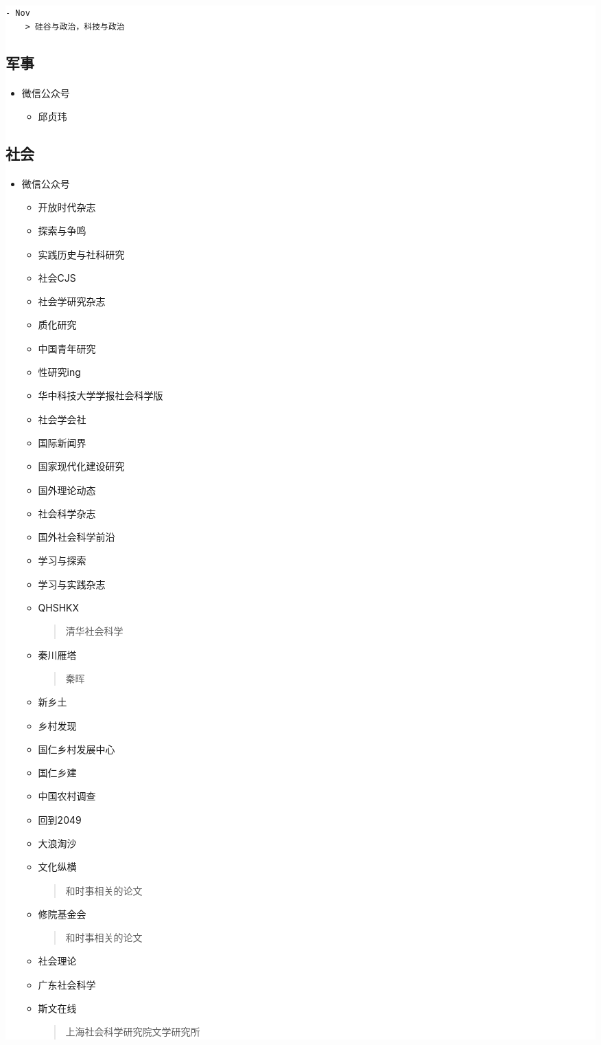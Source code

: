    - Nov
        > 硅谷与政治，科技与政治

## 军事

- 微信公众号

    - 邱贞玮

## 社会

- 微信公众号

    - 开放时代杂志
    - 探索与争鸣
    - 实践历史与社科研究
    - 社会CJS
    - 社会学研究杂志
    - 质化研究
    - 中国青年研究
    - 性研究ing
    - 华中科技大学学报社会科学版
    - 社会学会社
    - 国际新闻界
    - 国家现代化建设研究
    - 国外理论动态
    - 社会科学杂志
    - 国外社会科学前沿
    - 学习与探索
    - 学习与实践杂志
    - QHSHKX
        > 清华社会科学

    - 秦川雁塔
        > 秦晖
    - 新乡土
    - 乡村发现
    - 国仁乡村发展中心
    - 国仁乡建
    - 中国农村调查

    - 回到2049
    - 大浪淘沙
    - 文化纵横
        > 和时事相关的论文
    - 修院基金会
        > 和时事相关的论文

    - 社会理论
    - 广东社会科学
    - 斯文在线
        > 上海社会科学研究院文学研究所
